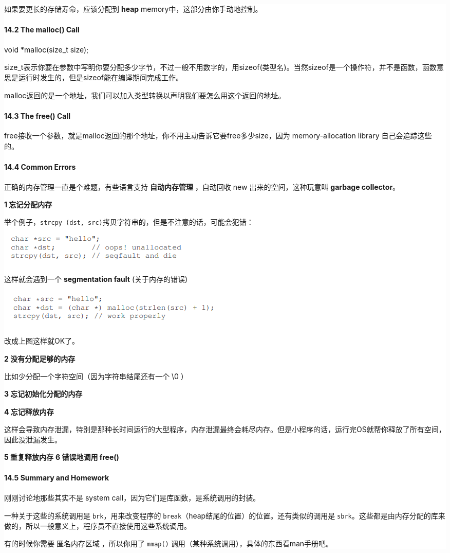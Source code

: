 如果要更长的存储寿命，应该分配到 **heap** memory中，这部分由你手动地控制。

#### 14.2 The malloc() Call

void *malloc(size_t size);

size_t表示你要在参数中写明你要分配多少字节，不过一般不用数字的，用sizeof(类型名)。当然sizeof是一个操作符，并不是函数，函数意思是运行时发生的，但是sizeof能在编译期间完成工作。

malloc返回的是一个地址，我们可以加入类型转换以声明我们要怎么用这个返回的地址。

#### 14.3 The free() Call

free接收一个参数，就是malloc返回的那个地址，你不用主动告诉它要free多少size，因为 memory-allocation library 自己会追踪这些的。

#### 14.4 Common Errors

正确的内存管理一直是个难题，有些语言支持 **自动内存管理** ，自动回收 new 出来的空间，这种玩意叫 **garbage collector**。

**1 忘记分配内存**

举个例子，`strcpy (dst, src)`拷贝字符串的，但是不注意的话，可能会犯错：

![1545752745934](/img/in-post/虚拟化virtualization.assets/1545752745934.png)

这样就会遇到一个 **segmentation fault** (关于内存的错误)

![1545752943405](/img/in-post/虚拟化virtualization.assets/1545752943405.png)

改成上图这样就OK了。

**2 没有分配足够的内存**

比如少分配一个字符空间（因为字符串结尾还有一个 \0 ）

**3 忘记初始化分配的内存**

**4 忘记释放内存**

这样会导致内存泄漏，特别是那种长时间运行的大型程序，内存泄漏最终会耗尽内存。但是小程序的话，运行完OS就帮你释放了所有空间，因此没泄漏发生。

**5 重复释放内存**
**6 错误地调用 free()**

#### 14.5 Summary and Homework

刚刚讨论地那些其实不是 system call，因为它们是库函数，是系统调用的封装。

一种关于这些的系统调用是 `brk`，用来改变程序的 `break`（heap结尾的位置）的位置。还有类似的调用是 `sbrk`。这些都是由内存分配的库来做的，所以一般意义上，程序员不直接使用这些系统调用。

有的时候你需要 匿名内存区域 ，所以你用了 `mmap()` 调用（某种系统调用），具体的东西看man手册吧。
